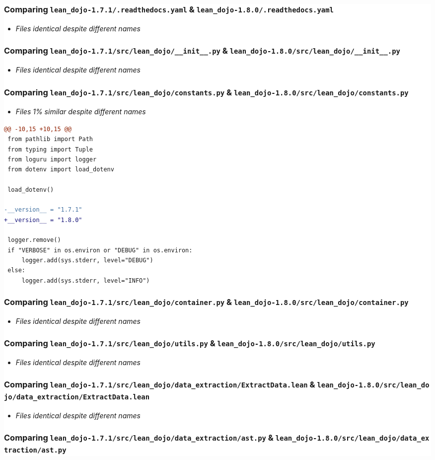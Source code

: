 
### Comparing `lean_dojo-1.7.1/.readthedocs.yaml` & `lean_dojo-1.8.0/.readthedocs.yaml`

 * *Files identical despite different names*

### Comparing `lean_dojo-1.7.1/src/lean_dojo/__init__.py` & `lean_dojo-1.8.0/src/lean_dojo/__init__.py`

 * *Files identical despite different names*

### Comparing `lean_dojo-1.7.1/src/lean_dojo/constants.py` & `lean_dojo-1.8.0/src/lean_dojo/constants.py`

 * *Files 1% similar despite different names*

```diff
@@ -10,15 +10,15 @@
 from pathlib import Path
 from typing import Tuple
 from loguru import logger
 from dotenv import load_dotenv
 
 load_dotenv()
 
-__version__ = "1.7.1"
+__version__ = "1.8.0"
 
 logger.remove()
 if "VERBOSE" in os.environ or "DEBUG" in os.environ:
     logger.add(sys.stderr, level="DEBUG")
 else:
     logger.add(sys.stderr, level="INFO")
```

### Comparing `lean_dojo-1.7.1/src/lean_dojo/container.py` & `lean_dojo-1.8.0/src/lean_dojo/container.py`

 * *Files identical despite different names*

### Comparing `lean_dojo-1.7.1/src/lean_dojo/utils.py` & `lean_dojo-1.8.0/src/lean_dojo/utils.py`

 * *Files identical despite different names*

### Comparing `lean_dojo-1.7.1/src/lean_dojo/data_extraction/ExtractData.lean` & `lean_dojo-1.8.0/src/lean_dojo/data_extraction/ExtractData.lean`

 * *Files identical despite different names*

### Comparing `lean_dojo-1.7.1/src/lean_dojo/data_extraction/ast.py` & `lean_dojo-1.8.0/src/lean_dojo/data_extraction/ast.py`

